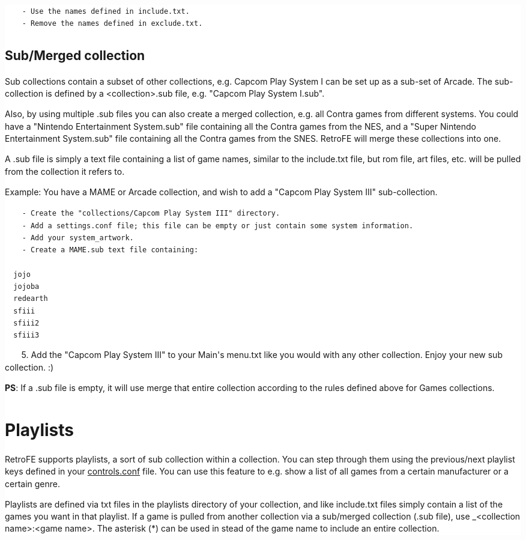         - Use the names defined in include.txt.
        - Remove the names defined in exclude.txt.

  

## Sub/Merged collection

Sub collections contain a subset of other collections, e.g. Capcom Play
System I can be set up as a sub-set of Arcade. The sub-collection is
defined by a \<collection>.sub file, e.g. "Capcom Play System I.sub".

Also, by using multiple .sub files you can also create a merged
collection, e.g. all Contra games from different systems. You could have
a "Nintendo Entertainment System.sub" file containing all the Contra
games from the NES, and a "Super Nintendo Entertainment System.sub" file
containing all the Contra games from the SNES. RetroFE will merge these
collections into one.

A .sub file is simply a text file containing a list of game names,
similar to the include.txt file, but rom file, art files, etc. will be
pulled from the collection it refers to.

Example: You have a MAME or Arcade collection, and wish to add a "Capcom
Play System III" sub-collection.

        - Create the "collections/Capcom Play System III" directory.
        - Add a settings.conf file; this file can be empty or just contain some system information.
        - Add your system_artwork.
        - Create a MAME.sub text file containing:

      jojo
      jojoba
      redearth
      sfiii
      sfiii2
      sfiii3

       5. Add the "Capcom Play System III" to your Main's menu.txt like
you would with any other collection. Enjoy your new sub collection. :)

  
**PS**: If a .sub file is empty, it will use merge that entire
collection according to the rules defined above for Games collections.  
  

# Playlists

RetroFE supports playlists, a sort of sub collection within a
collection. You can step through them using the previous/next playlist
keys defined in your [controls.conf](CONTROLS.MD) file. You can use this
feature to e.g. show a list of all games from a certain manufacturer or
a certain genre.

Playlists are defined via txt files in the playlists directory of your
collection, and like include.txt files simply contain a list of the
games you want in that playlist. If a game is pulled from another
collection via a sub/merged collection (.sub file), use \_\<collection
name>:\<game name>. The asterisk (\*) can be used in stead of the game
name to include an entire collection.
